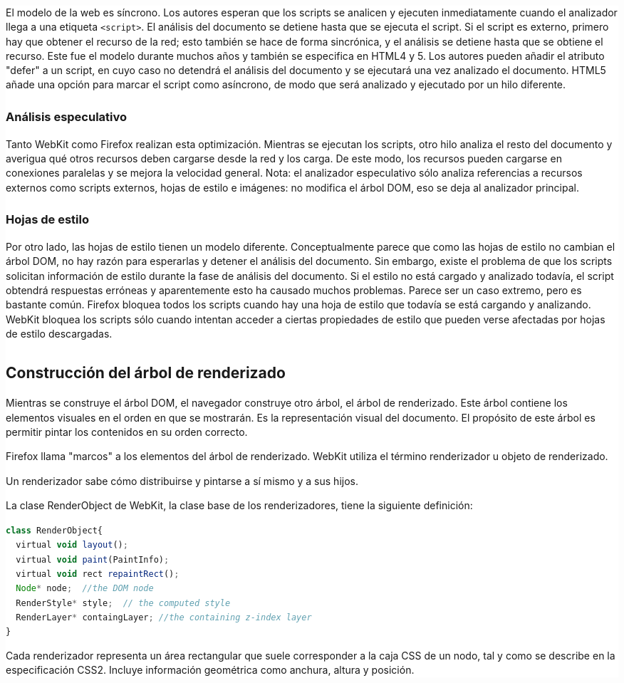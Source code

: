 El modelo de la web es síncrono. Los autores esperan que los scripts se analicen y ejecuten inmediatamente cuando el analizador llega a una etiqueta `<script>`. El análisis del documento se detiene hasta que se ejecuta el script. Si el script es externo, primero hay que obtener el recurso de la red; esto también se hace de forma sincrónica, y el análisis se detiene hasta que se obtiene el recurso. Este fue el modelo durante muchos años y también se especifica en HTML4 y 5. Los autores pueden añadir el atributo "defer" a un script, en cuyo caso no detendrá el análisis del documento y se ejecutará una vez analizado el documento. HTML5 añade una opción para marcar el script como asíncrono, de modo que será analizado y ejecutado por un hilo diferente.

### Análisis especulativo

Tanto WebKit como Firefox realizan esta optimización. Mientras se ejecutan los scripts, otro hilo analiza el resto del documento y averigua qué otros recursos deben cargarse desde la red y los carga. De este modo, los recursos pueden cargarse en conexiones paralelas y se mejora la velocidad general. Nota: el analizador especulativo sólo analiza referencias a recursos externos como scripts externos, hojas de estilo e imágenes: no modifica el árbol DOM, eso se deja al analizador principal.

### Hojas de estilo

Por otro lado, las hojas de estilo tienen un modelo diferente. Conceptualmente parece que como las hojas de estilo no cambian el árbol DOM, no hay razón para esperarlas y detener el análisis del documento. Sin embargo, existe el problema de que los scripts solicitan información de estilo durante la fase de análisis del documento. Si el estilo no está cargado y analizado todavía, el script obtendrá respuestas erróneas y aparentemente esto ha causado muchos problemas. Parece ser un caso extremo, pero es bastante común. Firefox bloquea todos los scripts cuando hay una hoja de estilo que todavía se está cargando y analizando. WebKit bloquea los scripts sólo cuando intentan acceder a ciertas propiedades de estilo que pueden verse afectadas por hojas de estilo descargadas.

## Construcción del árbol de renderizado

Mientras se construye el árbol DOM, el navegador construye otro árbol, el árbol de renderizado. Este árbol contiene los elementos visuales en el orden en que se mostrarán. Es la representación visual del documento. El propósito de este árbol es permitir pintar los contenidos en su orden correcto.  
  
Firefox llama "marcos" a los elementos del árbol de renderizado. WebKit utiliza el término renderizador u objeto de renderizado.  
  
Un renderizador sabe cómo distribuirse y pintarse a sí mismo y a sus hijos.  
  
La clase RenderObject de WebKit, la clase base de los renderizadores, tiene la siguiente definición:

```js
class RenderObject{
  virtual void layout();
  virtual void paint(PaintInfo);
  virtual void rect repaintRect();
  Node* node;  //the DOM node
  RenderStyle* style;  // the computed style
  RenderLayer* containgLayer; //the containing z-index layer
}
```

Cada renderizador representa un área rectangular que suele corresponder a la caja CSS de un nodo, tal y como se describe en la especificación CSS2. Incluye información geométrica como anchura, altura y posición.  
  